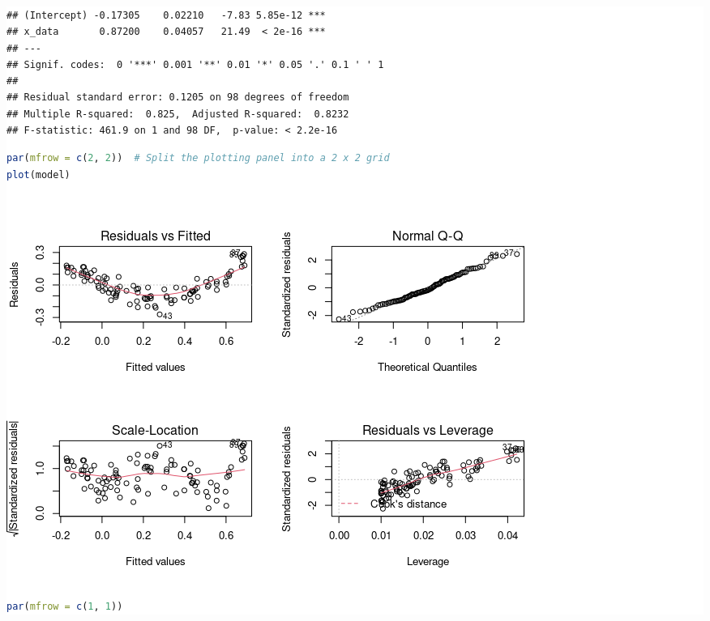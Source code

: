     ## (Intercept) -0.17305    0.02210   -7.83 5.85e-12 ***
    ## x_data       0.87200    0.04057   21.49  < 2e-16 ***
    ## ---
    ## Signif. codes:  0 '***' 0.001 '**' 0.01 '*' 0.05 '.' 0.1 ' ' 1
    ## 
    ## Residual standard error: 0.1205 on 98 degrees of freedom
    ## Multiple R-squared:  0.825,  Adjusted R-squared:  0.8232 
    ## F-statistic: 461.9 on 1 and 98 DF,  p-value: < 2.2e-16

``` r
par(mfrow = c(2, 2))  # Split the plotting panel into a 2 x 2 grid
plot(model)
```

![](Assumptions_files/figure-gfm/unnamed-chunk-7-1.png)

``` r
par(mfrow = c(1, 1)) 
```
